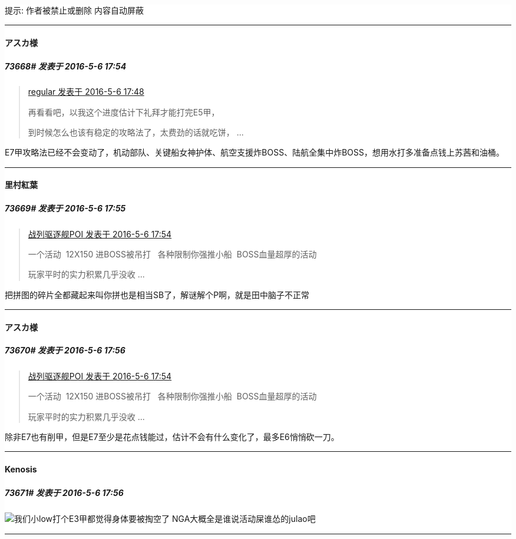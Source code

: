 提示: 作者被禁止或删除 内容自动屏蔽


-----

####  アスカ様  
##### 73668#       发表于 2016-5-6 17:54


<blockquote><a href="httphttps://bbs.saraba1st.com/2b/forum.php?mod=redirect&amp;goto=findpost&amp;pid=32354604&amp;ptid=930880" target="_blank">regular 发表于 2016-5-6 17:48</a>

再看看吧，以我这个进度估计下礼拜才能打完E5甲，


到时候怎么也该有稳定的攻略法了，太费劲的话就吃饼， ...</blockquote>
E7甲攻略法已经不会变动了，机动部队、关键船女神护体、航空支援炸BOSS、陆航全集中炸BOSS，想用水打多准备点钱上苏茜和油桶。


-----

####  里村紅葉  
##### 73669#       发表于 2016-5-6 17:55


<blockquote><a href="httphttps://bbs.saraba1st.com/2b/forum.php?mod=redirect&amp;goto=findpost&amp;pid=32354648&amp;ptid=930880" target="_blank">战列驱逐舰POI 发表于 2016-5-6 17:54</a>

一个活动  12X150 进BOSS被吊打   各种限制你强推小船  BOSS血量超厚的活动

玩家平时的实力积累几乎没收 ...</blockquote>
把拼图的碎片全都藏起来叫你拼也是相当SB了，解谜解个P啊，就是田中脑子不正常


-----

####  アスカ様  
##### 73670#       发表于 2016-5-6 17:56


<blockquote><a href="httphttps://bbs.saraba1st.com/2b/forum.php?mod=redirect&amp;goto=findpost&amp;pid=32354648&amp;ptid=930880" target="_blank">战列驱逐舰POI 发表于 2016-5-6 17:54</a>

一个活动  12X150 进BOSS被吊打   各种限制你强推小船  BOSS血量超厚的活动

玩家平时的实力积累几乎没收 ...</blockquote>
除非E7也有削甲，但是E7至少是花点钱能过，估计不会有什么变化了，最多E6悄悄砍一刀。


-----

####  Kenosis  
##### 73671#       发表于 2016-5-6 17:56


<img src="https://static.saraba1st.com/image/smiley/face/172.gif" referrerpolicy="no-referrer">我们小low打个E3甲都觉得身体要被掏空了 NGA大概全是谁说活动屎谁怂的julao吧


-----

